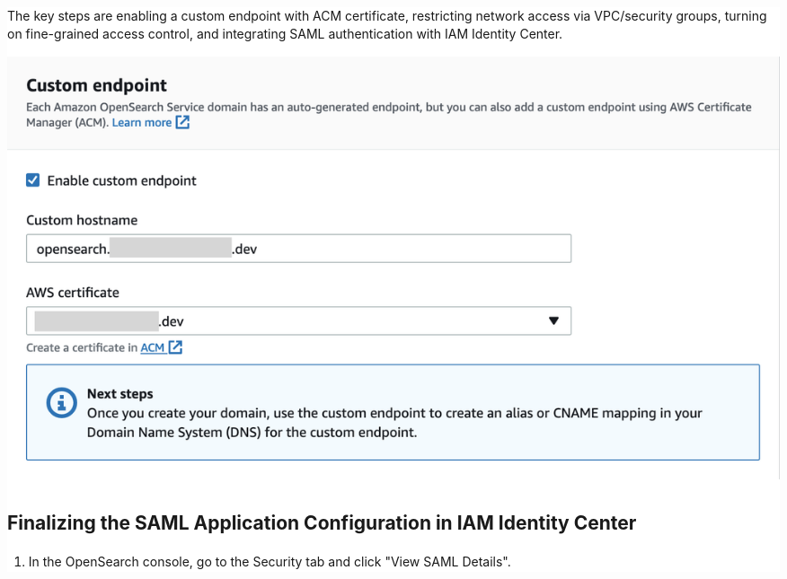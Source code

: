 
The key steps are enabling a custom endpoint with ACM certificate, restricting network access via VPC/security groups, turning on fine-grained access control, and integrating SAML authentication with IAM Identity Center.

![alt text](images/custom-endpoint.png)

## Finalizing the SAML Application Configuration in IAM Identity Center

1. In the OpenSearch console, go to the Security tab and click "View SAML Details". 

